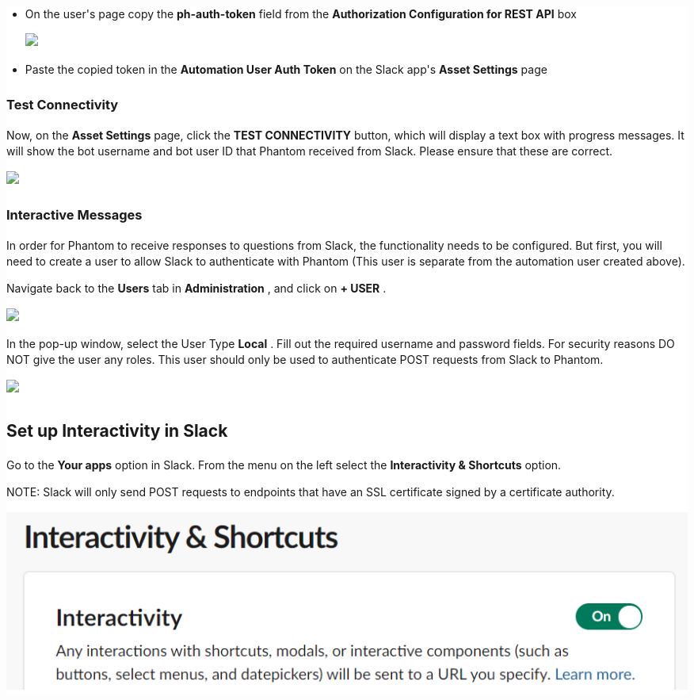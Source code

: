 -   On the user's page copy the **ph-auth-token** field from the **Authorization Configuration for
    REST API** box

      
    [![](img/slack_auth_token.png)](img/slack_auth_token.png)  
      

-   Paste the copied token in the **Automation User Auth Token** on the Slack app's **Asset
    Settings** page

### Test Connectivity

Now, on the **Asset Settings** page, click the **TEST CONNECTIVITY** button, which will display a
text box with progress messages. It will show the bot username and bot user ID that Phantom received
from Slack. Please ensure that these are correct.  
  
[![](img/slack_new_test_connectivity.png)](img/slack_new_test_connectivity.png)

### Interactive Messages

In order for Phantom to receive responses to questions from Slack, the functionality needs to be
configured. But first, you will need to create a user to allow Slack to authenticate with Phantom
(This user is separate from the automation user created above).  
  
Navigate back to the **Users** tab in **Administration** , and click on **+ USER** .  
  
[![](img/slack_users.png)](img/slack_users.png)  
  
In the pop-up window, select the User Type **Local** . Fill out the required username and password
fields. For security reasons DO NOT give the user any roles. This user should only be used to
authenticate POST requests from Slack to Phantom.  
  
[![](img/slack_add_user.png)](img/slack_add_user.png)

## Set up Interactivity in Slack

Go to the **Your apps** option in Slack. From the menu on the left select the **Interactivity &
Shortcuts** option.  
  
NOTE: Slack will only send POST requests to endpoints that have an SSL certificate signed by a
certificate authority.  
  
[![](img/slack_interactive_messages.png)](img/slack_interactive_messages.png)  
  